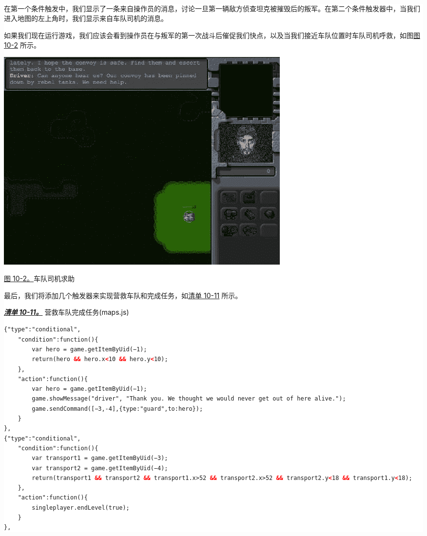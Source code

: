 在第一个条件触发中，我们显示了一条来自操作员的消息，讨论一旦第一辆敌方侦查坦克被摧毁后的叛军。在第二个条件触发器中，当我们进入地图的左上角时，我们显示来自车队司机的消息。

如果我们现在运行游戏，我们应该会看到操作员在与叛军的第一次战斗后催促我们快点，以及当我们接近车队位置时车队司机呼救，如图[图 10-2](#Fig2) 所示。

![9781430247104_Fig10-02.jpg](img/9781430247104_Fig10-02.jpg)

[图 10-2。](#_Fig2)车队司机求助

最后，我们将添加几个触发器来实现营救车队和完成任务，如[清单 10-11](#list11) 所示。

***[清单 10-11。](#_list11)*** 营救车队完成任务(maps.js)

```html
{"type":"conditional",
    "condition":function(){
        var hero = game.getItemByUid(−1);
        return(hero && hero.x<10 && hero.y<10);
    },
    "action":function(){
        var hero = game.getItemByUid(−1);
        game.showMessage("driver", "Thank you. We thought we would never get out of here alive.");
        game.sendCommand([−3,-4],{type:"guard",to:hero});
    }
},
{"type":"conditional",
    "condition":function(){
        var transport1 = game.getItemByUid(−3);
        var transport2 = game.getItemByUid(−4);
        return(transport1 && transport2 && transport1.x>52 && transport2.x>52 && transport2.y<18 && transport1.y<18);
    },
    "action":function(){
        singleplayer.endLevel(true);
    }
},
```
